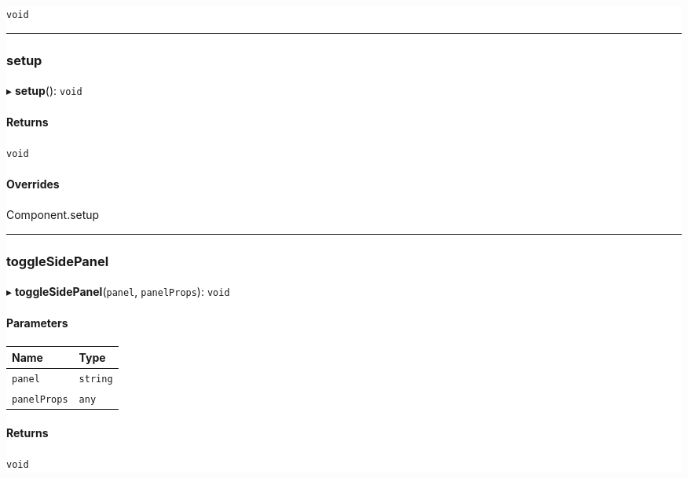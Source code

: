 `void`

___

### setup

▸ **setup**(): `void`

#### Returns

`void`

#### Overrides

Component.setup

___

### toggleSidePanel

▸ **toggleSidePanel**(`panel`, `panelProps`): `void`

#### Parameters

| Name | Type |
| :------ | :------ |
| `panel` | `string` |
| `panelProps` | `any` |

#### Returns

`void`
